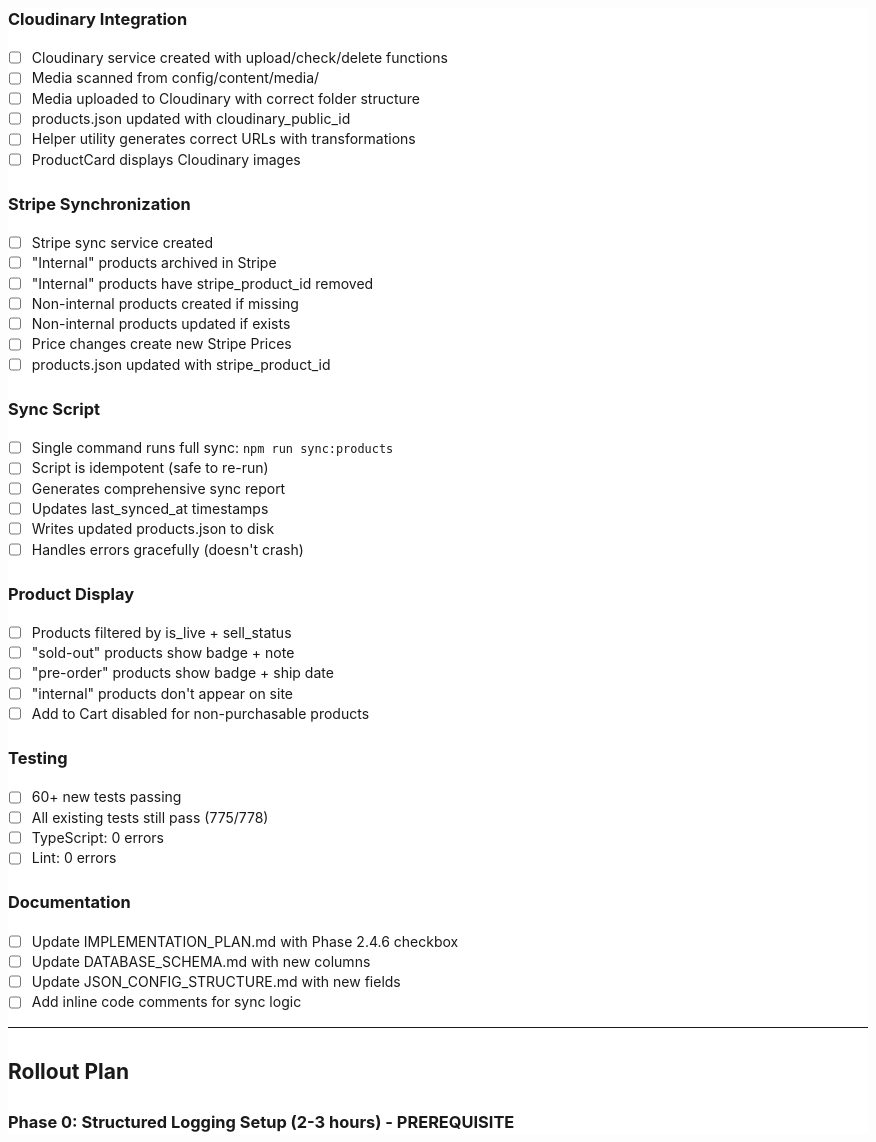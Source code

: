 ### Cloudinary Integration
- [ ] Cloudinary service created with upload/check/delete functions
- [ ] Media scanned from config/content/media/
- [ ] Media uploaded to Cloudinary with correct folder structure
- [ ] products.json updated with cloudinary_public_id
- [ ] Helper utility generates correct URLs with transformations
- [ ] ProductCard displays Cloudinary images

### Stripe Synchronization
- [ ] Stripe sync service created
- [ ] "Internal" products archived in Stripe
- [ ] "Internal" products have stripe_product_id removed
- [ ] Non-internal products created if missing
- [ ] Non-internal products updated if exists
- [ ] Price changes create new Stripe Prices
- [ ] products.json updated with stripe_product_id

### Sync Script
- [ ] Single command runs full sync: `npm run sync:products`
- [ ] Script is idempotent (safe to re-run)
- [ ] Generates comprehensive sync report
- [ ] Updates last_synced_at timestamps
- [ ] Writes updated products.json to disk
- [ ] Handles errors gracefully (doesn't crash)

### Product Display
- [ ] Products filtered by is_live + sell_status
- [ ] "sold-out" products show badge + note
- [ ] "pre-order" products show badge + ship date
- [ ] "internal" products don't appear on site
- [ ] Add to Cart disabled for non-purchasable products

### Testing
- [ ] 60+ new tests passing
- [ ] All existing tests still pass (775/778)
- [ ] TypeScript: 0 errors
- [ ] Lint: 0 errors

### Documentation
- [ ] Update IMPLEMENTATION_PLAN.md with Phase 2.4.6 checkbox
- [ ] Update DATABASE_SCHEMA.md with new columns
- [ ] Update JSON_CONFIG_STRUCTURE.md with new fields
- [ ] Add inline code comments for sync logic

---

## Rollout Plan

### Phase 0: Structured Logging Setup (2-3 hours) - PREREQUISITE
